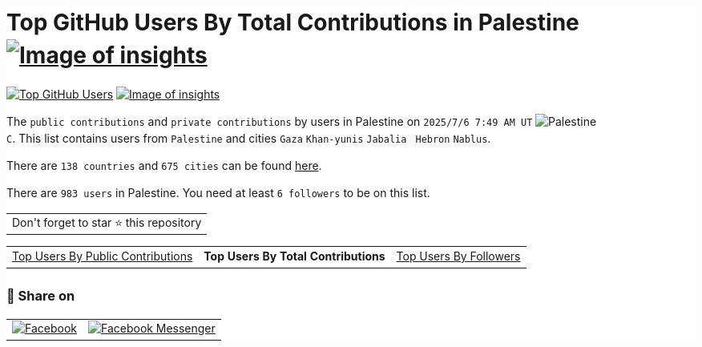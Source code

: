 # Top GitHub Users By Total Contributions in Palestine [<img alt="Image of insights" src="https://github.com/gayanvoice/insights/blob/master/graph/373383893/small/week.png" height="24">](https://github.com/gayanvoice/insights/blob/master/readme/373383893/week.md)
[![Top GitHub Users](https://github.com/gayanvoice/top-github-users/actions/workflows/action.yml/badge.svg)](https://github.com/gayanvoice/top-github-users/actions/workflows/action.yml) [![Image of insights](https://github.com/gayanvoice/insights/blob/master/svg/373383893/badge.svg)](https://github.com/gayanvoice/insights/blob/master/readme/373383893/week.md)

<a href="https://gayanvoice.github.io/top-github-users/index.html">
	<img align="right" width="200" src="https://upload.wikimedia.org/wikipedia/commons/0/00/Flag_of_Palestine.svg" alt="Palestine">
</a>

The `public contributions` and `private contributions` by users in Palestine on `2025/7/6 7:49 AM UTC`. This list contains users from `Palestine` and cities `Gaza` `Khan-yunis` `Jabalia ` `Hebron` `Nablus`.

There are `138 countries` and `675 cities` can be found [here](https://github.com/xiv3r/top-github-users-ranking).

There are `983 users`  in Palestine. You need at least `6 followers` to be on this list.

<table>
	<tr>
		<td>
			Don't forget to star ⭐ this repository
		</td>
	</tr>
</table>

<table>
	<tr>
		<td>
			<a href="https://github.com/xiv3r/top-github-users-ranking/blob/main/markdown/public_contributions/palestine.md">Top Users By Public Contributions</a>
		</td>
		<td>
			<strong>Top Users By Total Contributions</strong>
		</td>
		<td>
			<a href="https://github.com/xiv3r/top-github-users-ranking/blob/main/markdown/followers/palestine.md">Top Users By Followers</a>
		</td>
	</tr>
</table>

### 🚀 Share on

<table>
	<tr>
		<td>
			<a href="https://web.facebook.com/sharer.php?t=Top%20GitHub%20Users%20By%20Total%20Contributions%20in%20Palestine&u=https://github.com/xiv3r/top-github-users-ranking/blob/main/markdown/total_contributions/palestine.md&_rdc=1&_rdr">
				<img src="https://github.com/gayanvoice/github-active-users-monitor/raw/master/public/images/icons/facebook.svg" height="48" width="48" alt="Facebook"/>
			</a>
		</td>
		<td>
			<a href="https://www.facebook.com/dialog/send?link=https://github.com/xiv3r/top-github-users-ranking/blob/main/markdown/total_contributions/palestine.md&app_id=291494419107518&redirect_uri=https://github.com/xiv3r/top-github-users-ranking/blob/main/markdown/total_contributions/palestine.md">
				<img src="https://github.com/gayanvoice/github-active-users-monitor/raw/master/public/images/icons/facebook_messenger.svg" height="48" width="48" alt="Facebook Messenger"/>